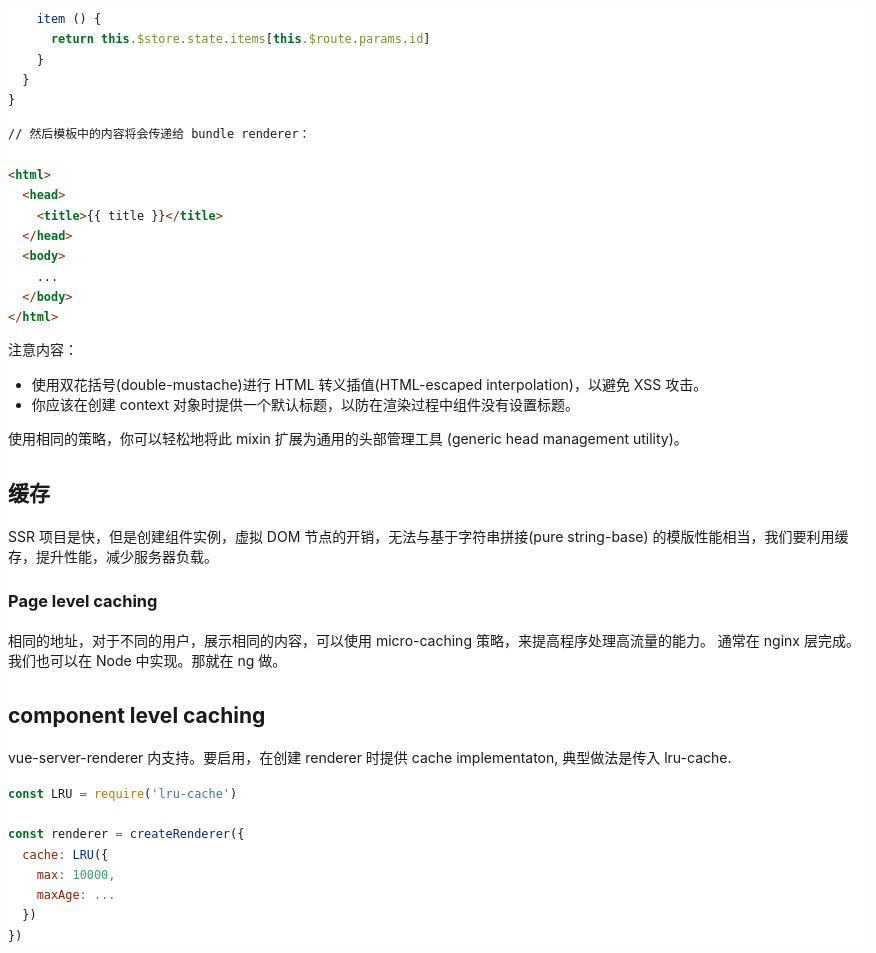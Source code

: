 ```js
    item () {
      return this.$store.state.items[this.$route.params.id]
    }
  }
}

```

```html
// 然后模板中的内容将会传递给 bundle renderer：

<html>
  <head>
    <title>{{ title }}</title>
  </head>
  <body>
    ...
  </body>
</html>
```

注意内容：

- 使用双花括号(double-mustache)进行 HTML 转义插值(HTML-escaped interpolation)，以避免 XSS 攻击。
- 你应该在创建 context 对象时提供一个默认标题，以防在渲染过程中组件没有设置标题。

使用相同的策略，你可以轻松地将此 mixin 扩展为通用的头部管理工具 (generic head management utility)。





## 缓存

SSR 项目是快，但是创建组件实例，虚拟 DOM 节点的开销，无法与基于字符串拼接(pure string-base) 的模版性能相当，我们要利用缓存，提升性能，减少服务器负载。

### Page level caching

相同的地址，对于不同的用户，展示相同的内容，可以使用 micro-caching 策略，来提高程序处理高流量的能力。 通常在 nginx 层完成。 我们也可以在 Node 中实现。那就在 ng 做。


## component level caching

vue-server-renderer 内支持。要启用，在创建 renderer 时提供 cache implementaton, 典型做法是传入 lru-cache.

```js
const LRU = require('lru-cache')

const renderer = createRenderer({
  cache: LRU({
    max: 10000,
    maxAge: ...
  })
})
```

